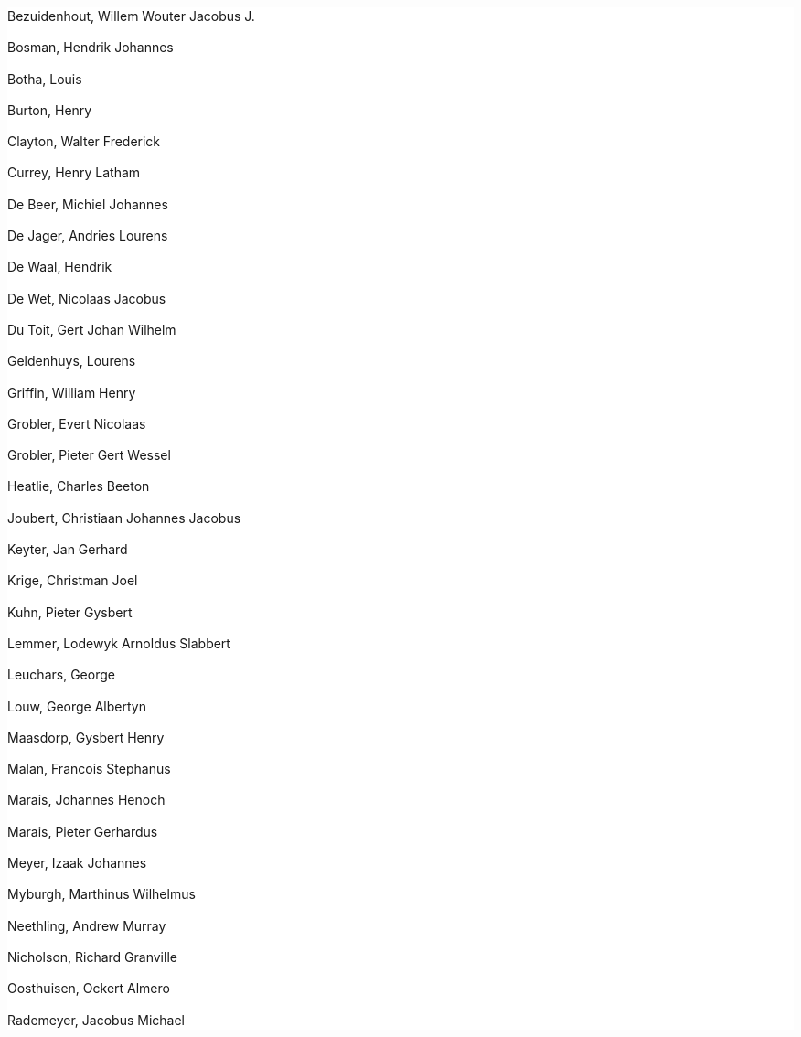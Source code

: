 <p>Bezuidenhout, Willem Wouter Jacobus J.</p>

<p>Bosman, Hendrik Johannes</p>

<p>Botha, Louis</p>

<p>Burton, Henry</p>

<p>Clayton, Walter Frederick</p>

<p>Currey, Henry Latham</p>

<p>De Beer, Michiel Johannes</p>

<p>De Jager, Andries Lourens</p>

<p>De Waal, Hendrik</p>

<p>De Wet, Nicolaas Jacobus</p>

<p>Du Toit, Gert Johan Wilhelm</p>

<p>Geldenhuys, Lourens</p>

<p>Griffin, William Henry</p>

<p>Grobler, Evert Nicolaas</p>

<p>Grobler, Pieter Gert Wessel</p>

<p>Heatlie, Charles Beeton</p>

<p>Joubert, Christiaan Johannes Jacobus</p>

<p>Keyter, Jan Gerhard</p>

<p>Krige, Christman Joel</p>

<p>Kuhn, Pieter Gysbert</p>

<p>Lemmer, Lodewyk Arnoldus Slabbert</p>

<p>Leuchars, George</p>

<p>Louw, George Albertyn</p>

<p>Maasdorp, Gysbert Henry</p>

<p>Malan, Francois Stephanus</p>

<p>Marais, Johannes Henoch</p>

<p>Marais, Pieter Gerhardus</p>

<p>Meyer, Izaak Johannes</p>

<p>Myburgh, Marthinus Wilhelmus</p>

<p>Neethling, Andrew Murray</p>

<p>Nicholson, Richard Granville</p>

<p>Oosthuisen, Ockert Almero</p>

<p>Rademeyer, Jacobus Michael</p>
